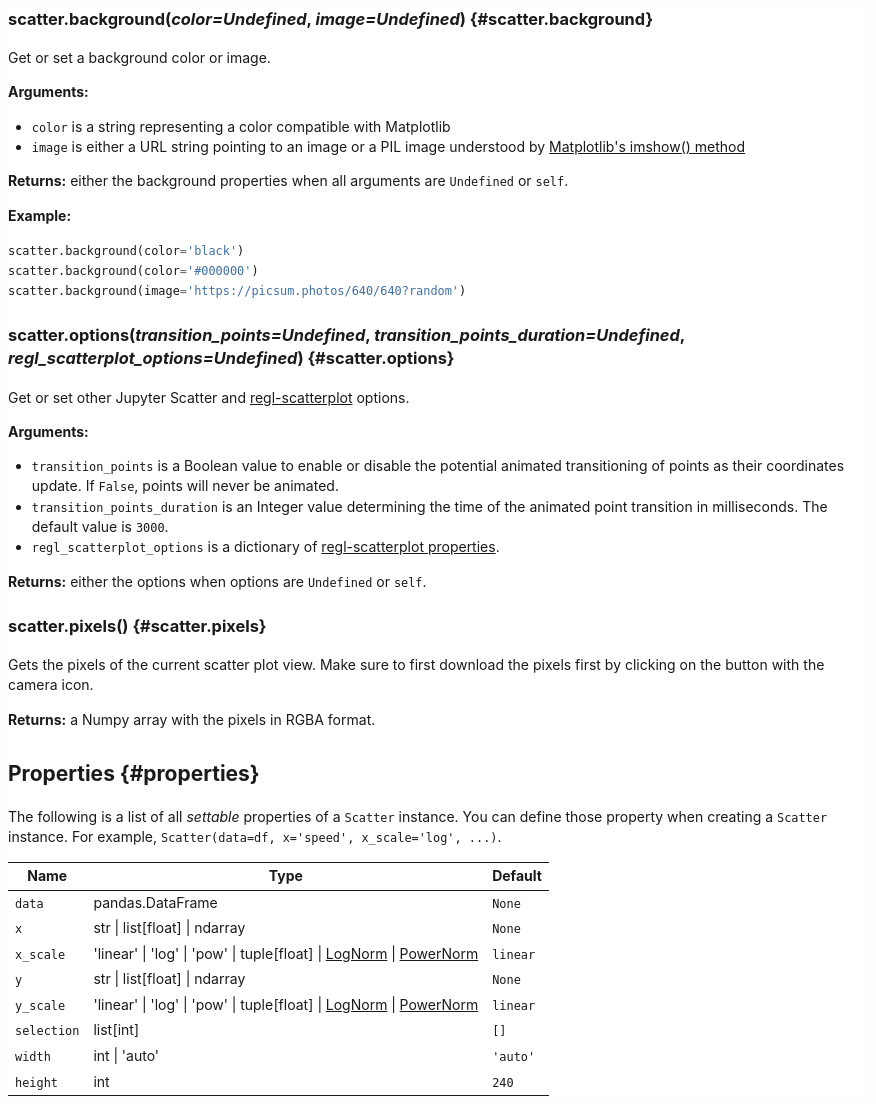 
### scatter.background(_color=Undefined_, _image=Undefined_) {#scatter.background}

Get or set a background color or image.

**Arguments:**
- `color` is a string representing a color compatible with Matplotlib
- `image` is either a URL string pointing to an image or a PIL image understood by [Matplotlib's imshow() method](https://matplotlib.org/3.5.0/api/_as_gen/matplotlib.pyplot.imshow.html)

**Returns:** either the background properties when all arguments are `Undefined` or `self`.

**Example:**

```python
scatter.background(color='black')
scatter.background(color='#000000')
scatter.background(image='https://picsum.photos/640/640?random')
```


### scatter.options(_transition_points=Undefined_, _transition_points_duration=Undefined_, _regl_scatterplot_options=Undefined_) {#scatter.options}

Get or set other Jupyter Scatter and [regl-scatterplot](https://github.com/flekschas/regl-scatterplot) options.

**Arguments:**
- `transition_points` is a Boolean value to enable or disable the potential animated transitioning of points as their coordinates update. If `False`, points will never be animated.
- `transition_points_duration` is an Integer value determining the time of the animated point transition in milliseconds. The default value is `3000`.
- `regl_scatterplot_options` is a dictionary of [regl-scatterplot properties](https://github.com/flekschas/regl-scatterplot/#properties).

**Returns:** either the options when options are `Undefined` or `self`.


### scatter.pixels() {#scatter.pixels}

Gets the pixels of the current scatter plot view. Make sure to first download
the pixels first by clicking on the button with the camera icon.

**Returns:** a Numpy array with the pixels in RGBA format.


## Properties {#properties}

The following is a list of all _settable_ properties of a `Scatter` instance.
You can define those property when creating a `Scatter` instance. For example,
`Scatter(data=df, x='speed', x_scale='log', ...)`.

| Name                       | Type                                                                                     | Default                                        |
| -------------------------- | ---------------------------------------------------------------------------------------- | ---------------------------------------------- |
| `data`                     | pandas.DataFrame                                                                         | `None`                                         |
| `x`                        | str \| list[float] \| ndarray                                                            | `None`                                         |
| `x_scale`                  | 'linear' \| 'log' \| 'pow' \| tuple[float] \| [LogNorm][lognorm] \| [PowerNorm][pownorm] | `linear`                                       |
| `y`                        | str \| list[float] \| ndarray                                                            | `None`                                         |
| `y_scale`                  | 'linear' \| 'log' \| 'pow' \| tuple[float] \| [LogNorm][lognorm] \| [PowerNorm][pownorm] | `linear`                                       |
| `selection`                | list[int]                                                                                | `[]`                                           |
| `width`                    | int \| 'auto'                                                                            | `'auto'`                                       |
| `height`                   | int                                                                                      | `240`                                          |

[LogNorm]: https://matplotlib.org/3.5.0/api/_as_gen/matplotlib.colors.LogNorm.html
[PowNorm]: https://matplotlib.org/3.5.0/api/_as_gen/matplotlib.colors.PowerNorm.html
[LinNorm]: https://matplotlib.org/3.5.0/api/_as_gen/matplotlib.colors.Normalize.html
[Colormap]: https://matplotlib.org/3.5.0/api/_as_gen/matplotlib.colors.Colormap.html